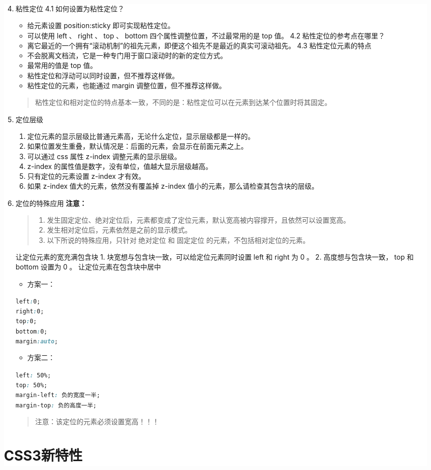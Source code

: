 4. 粘性定位
    4.1 如何设置为粘性定位？
    - 给元素设置 position:sticky 即可实现粘性定位。
    - 可以使用 left 、 right 、 top 、 bottom 四个属性调整位置，不过最常用的是 top 值。
    4.2 粘性定位的参考点在哪里？
    - 离它最近的一个拥有“滚动机制”的祖先元素，即便这个祖先不是最近的真实可滚动祖先。
    4.3 粘性定位元素的特点
    - 不会脱离文档流，它是一种专门用于窗口滚动时的新的定位方式。
    - 最常用的值是 top 值。
    - 粘性定位和浮动可以同时设置，但不推荐这样做。
    - 粘性定位的元素，也能通过 margin 调整位置，但不推荐这样做。
    >粘性定位和相对定位的特点基本一致，不同的是：粘性定位可以在元素到达某个位置时将其固定。

5. 定位层级
    1. 定位元素的显示层级比普通元素高，无论什么定位，显示层级都是一样的。
    2. 如果位置发生重叠，默认情况是：后面的元素，会显示在前面元素之上。
    3. 可以通过 css 属性 z-index 调整元素的显示层级。
    4. z-index 的属性值是数字，没有单位，值越大显示层级越高。
    5. 只有定位的元素设置 z-index 才有效。
    6. 如果 z-index 值大的元素，依然没有覆盖掉 z-index 值小的元素，那么请检查其包含块的层级。
6. 定位的特殊应用
    **注意：**
    >1. 发生固定定位、绝对定位后，元素都变成了定位元素，默认宽高被内容撑开，且依然可以设置宽高。
    >2. 发生相对定位后，元素依然是之前的显示模式。
    >3. 以下所说的特殊应用，只针对 绝对定位 和 固定定位 的元素，不包括相对定位的元素。

    让定位元素的宽充满包含块
        1. 块宽想与包含块一致，可以给定位元素同时设置 left 和 right 为 0 。
        2. 高度想与包含块一致， top 和 bottom 设置为 0 。
    让定位元素在包含块中居中
    - 方案一：
    ```css
    left:0;
    right:0;
    top:0;
    bottom:0;
    margin:auto;
    ```
    - 方案二：
    ```css
    left: 50%;
    top: 50%;
    margin-left: 负的宽度一半;
    margin-top: 负的高度一半;
    ```
    >注意：该定位的元素必须设置宽高！！！



# CSS3新特性


